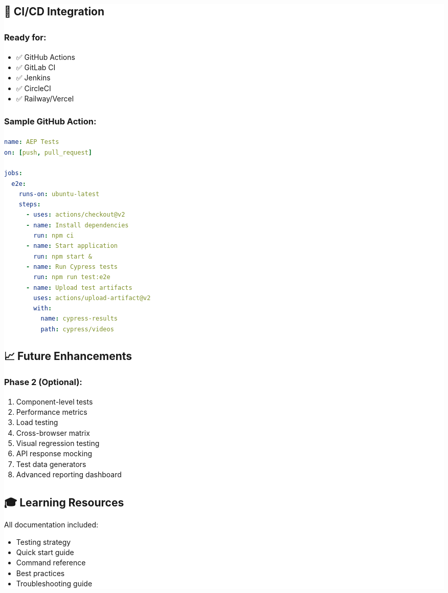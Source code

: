 ## 🔄 CI/CD Integration

### Ready for:
- ✅ GitHub Actions
- ✅ GitLab CI
- ✅ Jenkins
- ✅ CircleCI
- ✅ Railway/Vercel

### Sample GitHub Action:

```yaml
name: AEP Tests
on: [push, pull_request]

jobs:
  e2e:
    runs-on: ubuntu-latest
    steps:
      - uses: actions/checkout@v2
      - name: Install dependencies
        run: npm ci
      - name: Start application
        run: npm start &
      - name: Run Cypress tests
        run: npm run test:e2e
      - name: Upload test artifacts
        uses: actions/upload-artifact@v2
        with:
          name: cypress-results
          path: cypress/videos
```

## 📈 Future Enhancements

### Phase 2 (Optional):
1. Component-level tests
2. Performance metrics
3. Load testing
4. Cross-browser matrix
5. Visual regression testing
6. API response mocking
7. Test data generators
8. Advanced reporting dashboard

## 🎓 Learning Resources

All documentation included:
- Testing strategy
- Quick start guide
- Command reference
- Best practices
- Troubleshooting guide
